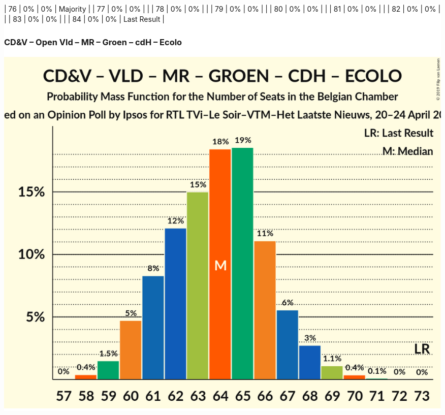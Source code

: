 | 76 | 0% | 0% | Majority |
| 77 | 0% | 0% |  |
| 78 | 0% | 0% |  |
| 79 | 0% | 0% |  |
| 80 | 0% | 0% |  |
| 81 | 0% | 0% |  |
| 82 | 0% | 0% |  |
| 83 | 0% | 0% |  |
| 84 | 0% | 0% | Last Result |

### CD&V – Open Vld – MR – Groen – cdH – Ecolo

![Graph with seats probability mass function not yet produced](2015-04-24-Ipsos-coalitions-seats-pmf-cdv–vld–mr–groen–cdh–ecolo.png "Seats Probability Mass Function")
